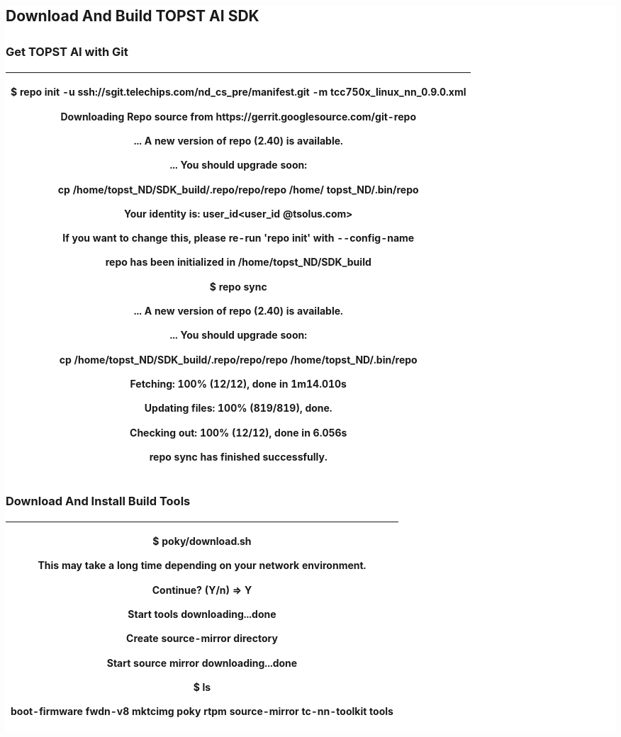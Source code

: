 ## Download And Build TOPST AI SDK

### Get TOPST AI with Git

<table>
<colgroup>
<col style="width: 100%" />
</colgroup>
<thead>
<tr class="header">
<th><p><strong>$ repo init -u
ssh://sgit.telechips.com/nd_cs_pre/manifest.git -m
tcc750x_linux_nn_0.9.0.xml</strong></p>
<p>Downloading Repo source from
https://gerrit.googlesource.com/git-repo</p>
<p>... A new version of repo (2.40) is available.</p>
<p>... You should upgrade soon:</p>
<p>cp /home/topst_ND/SDK_build/.repo/repo/repo /home/
topst_ND/.bin/repo</p>
<p>Your identity is: user_id&lt;user_id @tsolus.com&gt;</p>
<p>If you want to change this, please re-run 'repo init' with
--config-name</p>
<p>repo has been initialized in /home/topst_ND/SDK_build</p>
<p><strong>$ repo sync</strong></p>
<p>... A new version of repo (2.40) is available.</p>
<p>... You should upgrade soon:</p>
<p>cp /home/topst_ND/SDK_build/.repo/repo/repo
/home/topst_ND/.bin/repo</p>
<p>Fetching: 100% (12/12), done in 1m14.010s</p>
<p>Updating files: 100% (819/819), done.</p>
<p>Checking out: 100% (12/12), done in 6.056s</p>
<p>repo sync has finished successfully.</p></th>
</tr>
</thead>
<tbody>
</tbody>
</table>

### Download And Install Build Tools 

<table>
<colgroup>
<col style="width: 100%" />
</colgroup>
<thead>
<tr class="header">
<th><p>$ <strong>poky/download.sh</strong></p>
<p>This may take a long time depending on your network environment.</p>
<p>Continue? (Y/n) =&gt; <strong>Y</strong></p>
<p>Start tools downloading...done</p>
<p>Create source-mirror directory</p>
<p>Start source mirror downloading...done</p>
<p>$ <strong>ls</strong></p>
<p>boot-firmware fwdn-v8 mktcimg poky rtpm source-mirror tc-nn-toolkit
tools</p></th>
</tr>
</thead>
<tbody>
</tbody>
</table>
